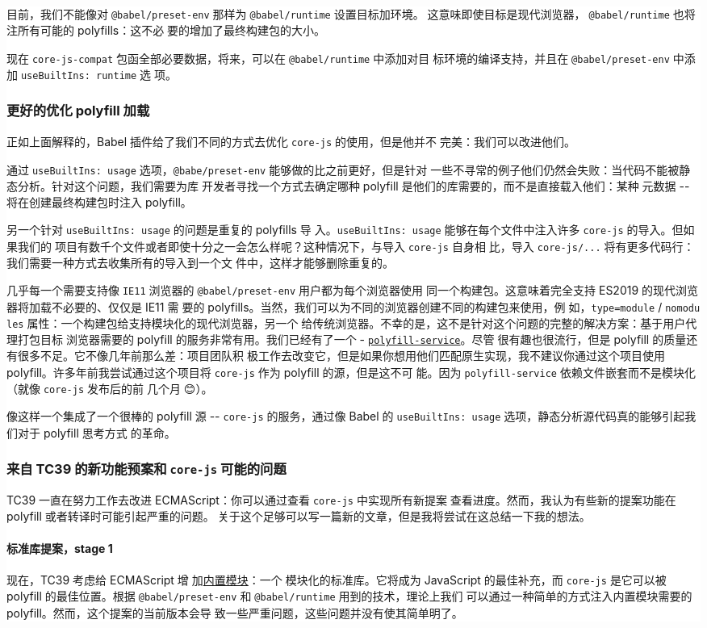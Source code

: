 目前，我们不能像对 `@babel/preset-env` 那样为 `@babel/runtime` 设置目标加环境。
这意味即使目标是现代浏览器， `@babel/runtime` 也将注所有可能的 polyfills：这不必
要的增加了最终构建包的大小。

现在 `core-js-compat` 包函全部必要数据，将来，可以在 `@babel/runtime` 中添加对目
标环境的编译支持，并且在 `@babel/preset-env` 中添加 `useBuiltIns: runtime` 选
项。

### 更好的优化 polyfill 加载

正如上面解释的，Babel 插件给了我们不同的方式去优化 `core-js` 的使用，但是他并不
完美：我们可以改进他们。

通过 `useBuiltIns: usage` 选项，`@babe/preset-env` 能够做的比之前更好，但是针对
一些不寻常的例子他们仍然会失败：当代码不能被静态分析。针对这个问题，我们需要为库
开发者寻找一个方式去确定哪种 polyfill 是他们的库需要的，而不是直接载入他们：某种
元数据 -- 将在创建最终构建包时注入 polyfill。

另一个针对 `useBuiltIns: usage` 的问题是重复的 polyfills 导
入。`useBuiltIns: usage` 能够在每个文件中注入许多 `core-js` 的导入。但如果我们的
项目有数千个文件或者即使十分之一会怎么样呢？这种情况下，与导入 `core-js` 自身相
比，导入 `core-js/...` 将有更多代码行：我们需要一种方式去收集所有的导入到一个文
件中，这样才能够删除重复的。

几乎每一个需要支持像 `IE11` 浏览器的 `@babel/preset-env` 用户都为每个浏览器使用
同一个构建包。这意味着完全支持 ES2019 的现代浏览器将加载不必要的、仅仅是 IE11 需
要的 polyfills。当然，我们可以为不同的浏览器创建不同的构建包来使用，例
如，`type=module` / `nomodules` 属性：一个构建包给支持模块化的现代浏览器，另一个
给传统浏览器。不幸的是，这不是针对这个问题的完整的解决方案：基于用户代理打包目标
浏览器需要的 polyfill 的服务非常有用。我们已经有了一个 -
[`polyfill-service`](https://github.com/Financial-Times/polyfill-service)。尽管
很有趣也很流行，但是 polyfill 的质量还有很多不足。它不像几年前那么差：项目团队积
极工作去改变它，但是如果你想用他们匹配原生实现，我不建议你通过这个项目使用
polyfill。许多年前我尝试通过这个项目将 `core-js` 作为 polyfill 的源，但是这不可
能。因为 `polyfill-service` 依赖文件嵌套而不是模块化（就像 `core-js` 发布后的前
几个月 😊）。

像这样一个集成了一个很棒的 polyfill 源 -- `core-js` 的服务，通过像 Babel 的
`useBuiltIns: usage` 选项，静态分析源代码真的能够引起我们对于 polyfill 思考方式
的革命。

### 来自 TC39 的新功能预案和 `core-js` 可能的问题

TC39 一直在努力工作去改进 ECMAScript：你可以通过查看 `core-js` 中实现所有新提案
查看进度。然而，我认为有些新的提案功能在 polyfill 或者转译时可能引起严重的问题。
关于这个足够可以写一篇新的文章，但是我将尝试在这总结一下我的想法。

#### 标准库提案，stage 1

现在，TC39 考虑给 ECMAScript 增
加[内置模块](https://github.com/tc39/proposal-javascript-standard-library)：一个
模块化的标准库。它将成为 JavaScript 的最佳补充，而 `core-js` 是它可以被 polyfill
的最佳位置。根据 `@babel/preset-env` 和 `@babel/runtime` 用到的技术，理论上我们
可以通过一种简单的方式注入内置模块需要的 polyfill。然而，这个提案的当前版本会导
致一些严重问题，这些问题并没有使其简单明了。

